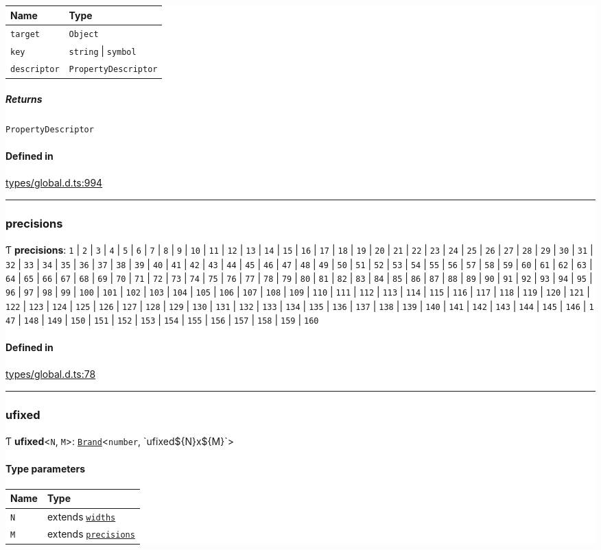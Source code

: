 | Name | Type |
| :------ | :------ |
| `target` | `Object` |
| `key` | `string` \| `symbol` |
| `descriptor` | `PropertyDescriptor` |

##### Returns

`PropertyDescriptor`

#### Defined in

[types/global.d.ts:994](https://github.com/algorandfoundation/tealscript/blob/d1eab388/types/global.d.ts#L994)

___

### precisions

Ƭ **precisions**: ``1`` \| ``2`` \| ``3`` \| ``4`` \| ``5`` \| ``6`` \| ``7`` \| ``8`` \| ``9`` \| ``10`` \| ``11`` \| ``12`` \| ``13`` \| ``14`` \| ``15`` \| ``16`` \| ``17`` \| ``18`` \| ``19`` \| ``20`` \| ``21`` \| ``22`` \| ``23`` \| ``24`` \| ``25`` \| ``26`` \| ``27`` \| ``28`` \| ``29`` \| ``30`` \| ``31`` \| ``32`` \| ``33`` \| ``34`` \| ``35`` \| ``36`` \| ``37`` \| ``38`` \| ``39`` \| ``40`` \| ``41`` \| ``42`` \| ``43`` \| ``44`` \| ``45`` \| ``46`` \| ``47`` \| ``48`` \| ``49`` \| ``50`` \| ``51`` \| ``52`` \| ``53`` \| ``54`` \| ``55`` \| ``56`` \| ``57`` \| ``58`` \| ``59`` \| ``60`` \| ``61`` \| ``62`` \| ``63`` \| ``64`` \| ``65`` \| ``66`` \| ``67`` \| ``68`` \| ``69`` \| ``70`` \| ``71`` \| ``72`` \| ``73`` \| ``74`` \| ``75`` \| ``76`` \| ``77`` \| ``78`` \| ``79`` \| ``80`` \| ``81`` \| ``82`` \| ``83`` \| ``84`` \| ``85`` \| ``86`` \| ``87`` \| ``88`` \| ``89`` \| ``90`` \| ``91`` \| ``92`` \| ``93`` \| ``94`` \| ``95`` \| ``96`` \| ``97`` \| ``98`` \| ``99`` \| ``100`` \| ``101`` \| ``102`` \| ``103`` \| ``104`` \| ``105`` \| ``106`` \| ``107`` \| ``108`` \| ``109`` \| ``110`` \| ``111`` \| ``112`` \| ``113`` \| ``114`` \| ``115`` \| ``116`` \| ``117`` \| ``118`` \| ``119`` \| ``120`` \| ``121`` \| ``122`` \| ``123`` \| ``124`` \| ``125`` \| ``126`` \| ``127`` \| ``128`` \| ``129`` \| ``130`` \| ``131`` \| ``132`` \| ``133`` \| ``134`` \| ``135`` \| ``136`` \| ``137`` \| ``138`` \| ``139`` \| ``140`` \| ``141`` \| ``142`` \| ``143`` \| ``144`` \| ``145`` \| ``146`` \| ``147`` \| ``148`` \| ``149`` \| ``150`` \| ``151`` \| ``152`` \| ``153`` \| ``154`` \| ``155`` \| ``156`` \| ``157`` \| ``158`` \| ``159`` \| ``160``

#### Defined in

[types/global.d.ts:78](https://github.com/algorandfoundation/tealscript/blob/d1eab388/types/global.d.ts#L78)

___

### ufixed

Ƭ **ufixed**\<`N`, `M`\>: [`Brand`](modules.md#brand)\<`number`, \`ufixed$\{N}x$\{M}\`\>

#### Type parameters

| Name | Type |
| :------ | :------ |
| `N` | extends [`widths`](modules.md#widths) |
| `M` | extends [`precisions`](modules.md#precisions) |
